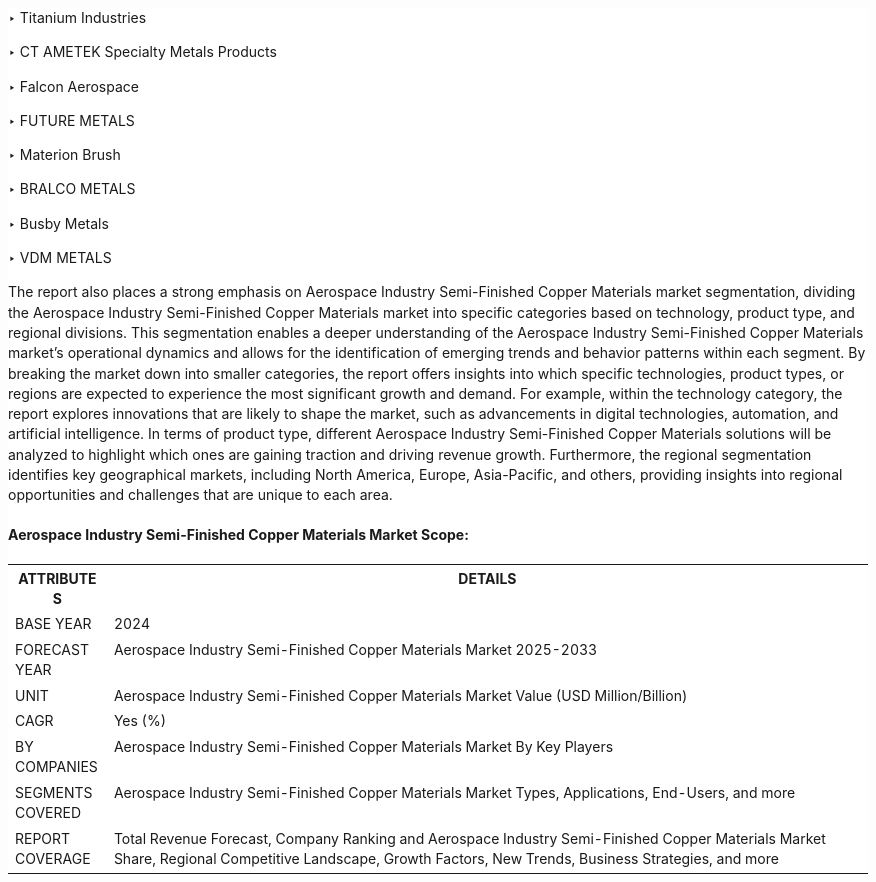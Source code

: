 ‣ Titanium Industries

‣ CT AMETEK Specialty Metals Products

‣ Falcon Aerospace

‣ FUTURE METALS

‣ Materion Brush

‣ BRALCO METALS

‣ Busby Metals

‣ VDM METALS

The report also places a strong emphasis on Aerospace Industry Semi-Finished Copper Materials market segmentation, dividing the Aerospace Industry Semi-Finished Copper Materials market into specific categories based on technology, product type, and regional divisions. This segmentation enables a deeper understanding of the Aerospace Industry Semi-Finished Copper Materials market’s operational dynamics and allows for the identification of emerging trends and behavior patterns within each segment. By breaking the market down into smaller categories, the report offers insights into which specific technologies, product types, or regions are expected to experience the most significant growth and demand. For example, within the technology category, the report explores innovations that are likely to shape the market, such as advancements in digital technologies, automation, and artificial intelligence. In terms of product type, different Aerospace Industry Semi-Finished Copper Materials solutions will be analyzed to highlight which ones are gaining traction and driving revenue growth. Furthermore, the regional segmentation identifies key geographical markets, including North America, Europe, Asia-Pacific, and others, providing insights into regional opportunities and challenges that are unique to each area.

<h4>Aerospace Industry Semi-Finished Copper Materials Market Scope:</h4>
<table>
<tr>
<th>ATTRIBUTES</th>
<th>DETAILS</th>
</tr>
<tr>
<td>BASE YEAR</td>
<td>2024</td>
</tr>
<tr>
<td>FORECAST YEAR</td>
<td>Aerospace Industry Semi-Finished Copper Materials Market 2025-2033</td>
</tr>
<tr>
<td>UNIT</td>
<td>Aerospace Industry Semi-Finished Copper Materials Market Value (USD Million/Billion)</td>
<tr>
<td>CAGR</td>
<td>Yes (%)</td>
</tr>
</tr>
<tr>
<td>BY COMPANIES</td>
<td>Aerospace Industry Semi-Finished Copper Materials Market By Key Players</td>
</tr>
<tr>
<td>SEGMENTS COVERED</td>
<td>Aerospace Industry Semi-Finished Copper Materials Market Types, Applications, End-Users, and more</td>
</tr>
<tr>
<td>REPORT COVERAGE</td>
<td>Total Revenue Forecast, Company Ranking and Aerospace Industry Semi-Finished Copper Materials Market Share, Regional Competitive Landscape, Growth Factors, New Trends, Business Strategies, and more</td>
</tr>
